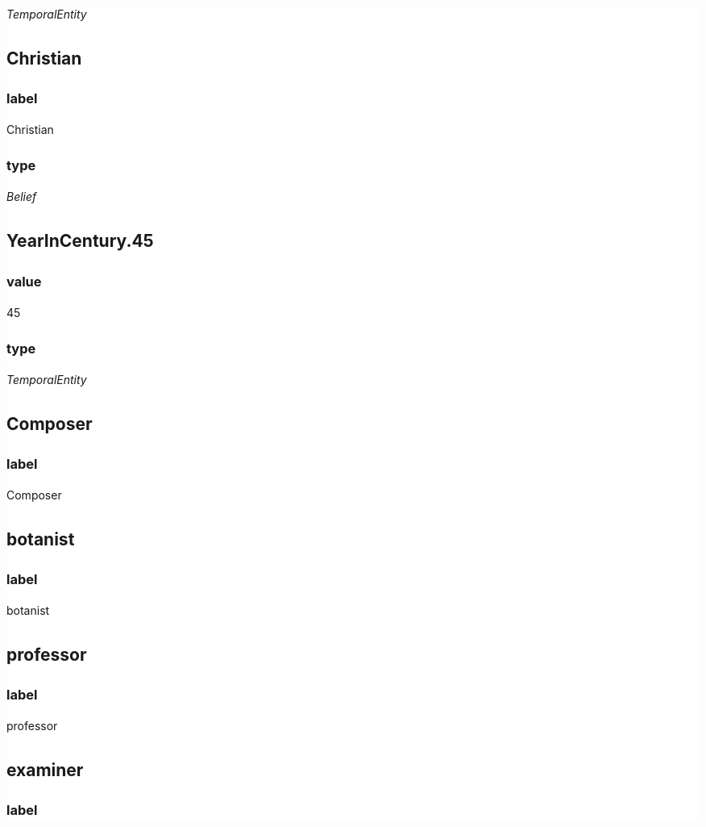 
*TemporalEntity*

## Christian

### label


Christian

### type


*Belief*

## YearInCentury.45

### value


45

### type


*TemporalEntity*

## Composer

### label


Composer

## botanist

### label


botanist

## professor

### label


professor

## examiner

### label
